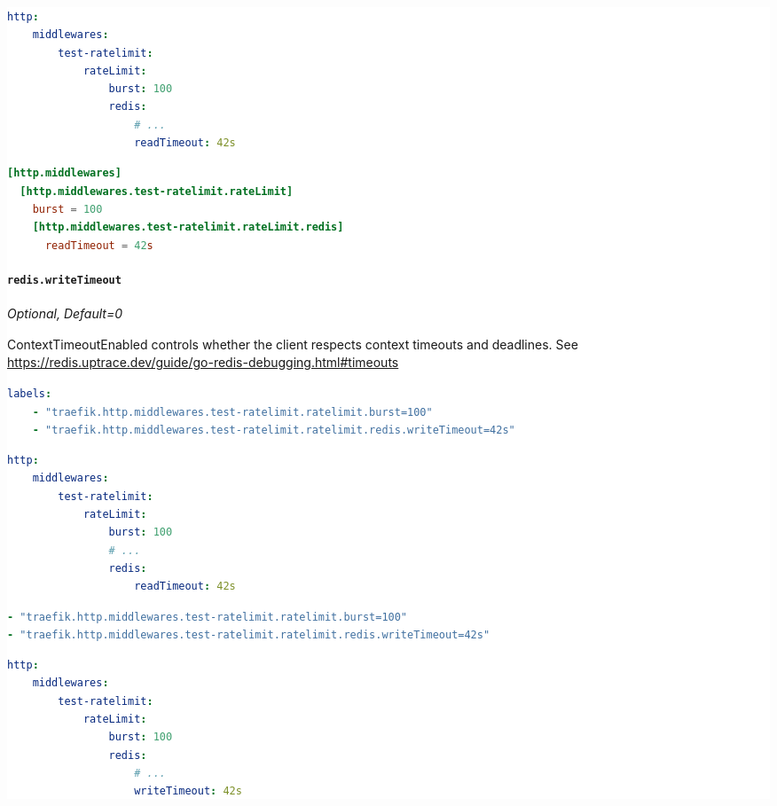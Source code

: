 ```yaml tab="File (YAML)"
http:
    middlewares:
        test-ratelimit:
            rateLimit:
                burst: 100
                redis:
                    # ...
                    readTimeout: 42s
```

```toml tab="File (TOML)"
[http.middlewares]
  [http.middlewares.test-ratelimit.rateLimit]
    burst = 100
    [http.middlewares.test-ratelimit.rateLimit.redis]
      readTimeout = 42s
```

#### `redis.writeTimeout`

_Optional, Default=0_

ContextTimeoutEnabled controls whether the client respects context timeouts and deadlines.
See https://redis.uptrace.dev/guide/go-redis-debugging.html#timeouts

```yaml tab="Docker & Swarm"
labels:
    - "traefik.http.middlewares.test-ratelimit.ratelimit.burst=100"
    - "traefik.http.middlewares.test-ratelimit.ratelimit.redis.writeTimeout=42s"
```

```yaml tab="File (YAML)"
http:
    middlewares:
        test-ratelimit:
            rateLimit:
                burst: 100
                # ...
                redis:
                    readTimeout: 42s
```

```yaml tab="Consul Catalog"
- "traefik.http.middlewares.test-ratelimit.ratelimit.burst=100"
- "traefik.http.middlewares.test-ratelimit.ratelimit.redis.writeTimeout=42s"
```

```yaml tab="File (YAML)"
http:
    middlewares:
        test-ratelimit:
            rateLimit:
                burst: 100
                redis:
                    # ...
                    writeTimeout: 42s
```
